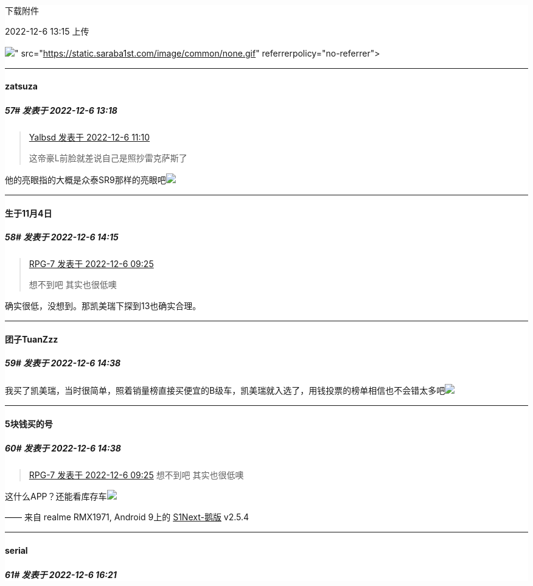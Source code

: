 下载附件

2022-12-6 13:15 上传

<img src="https://img.saraba1st.com/forum/202212/06/131523fhfgogzhgozxfpjx.jpeg" referrerpolicy="no-referrer">" src="https://static.saraba1st.com/image/common/none.gif" referrerpolicy="no-referrer">

*****

####  zatsuza  
##### 57#       发表于 2022-12-6 13:18

<blockquote><a href="httphttps://bbs.saraba1st.com/2b/forum.php?mod=redirect&amp;goto=findpost&amp;pid=58793966&amp;ptid=2108515" target="_blank">Yalbsd 发表于 2022-12-6 11:10</a>

这帝豪L前脸就差说自己是照抄雷克萨斯了</blockquote>
他的亮眼指的大概是众泰SR9那样的亮眼吧<img src="https://static.saraba1st.com/image/smiley/face2017/066.png" referrerpolicy="no-referrer">

*****

####  生于11月4日  
##### 58#       发表于 2022-12-6 14:15

<blockquote><a href="httphttps://bbs.saraba1st.com/2b/forum.php?mod=redirect&amp;goto=findpost&amp;pid=58792184&amp;ptid=2108515" target="_blank">RPG-7 发表于 2022-12-6 09:25</a>

想不到吧 其实也很低噢</blockquote>
确实很低，没想到。那凯美瑞下探到13也确实合理。

*****

####  团子TuanZzz  
##### 59#       发表于 2022-12-6 14:38

我买了凯美瑞，当时很简单，照着销量榜直接买便宜的B级车，凯美瑞就入选了，用钱投票的榜单相信也不会错太多吧<img src="https://static.saraba1st.com/image/smiley/face2017/125.png" referrerpolicy="no-referrer">

*****

####  5块钱买的号  
##### 60#       发表于 2022-12-6 14:38

<blockquote><a href="httphttps://bbs.saraba1st.com/2b/forum.php?mod=redirect&amp;goto=findpost&amp;pid=58792184&amp;ptid=2108515" target="_blank">RPG-7 发表于 2022-12-6 09:25</a>
想不到吧 其实也很低噢</blockquote>
这什么APP？还能看库存车<img src="https://static.saraba1st.com/image/smiley/face2017/001.png" referrerpolicy="no-referrer">

—— 来自 realme RMX1971, Android 9上的 [S1Next-鹅版](https://github.com/ykrank/S1-Next/releases) v2.5.4



*****

####  serial  
##### 61#       发表于 2022-12-6 16:21
